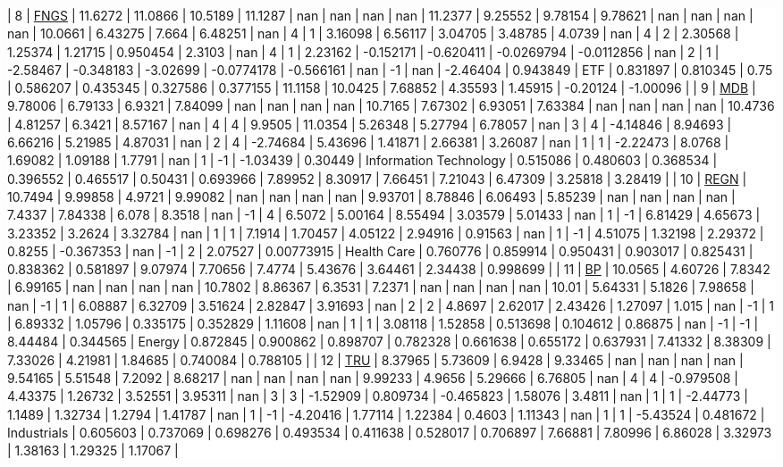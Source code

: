 |   8 | [FNGS](https://finance.yahoo.com/quote/FNGS/financials)   |  11.6272    | 11.0866     | 10.5189     |  11.1287     |          nan |         nan |         nan |         nan |  11.2377    |   9.25552   |  9.78154    |   9.78621   |          nan |         nan |         nan |         nan |  10.0661    |   6.43275   |  7.664      |   6.48251   |          nan |           4 |           1 |   3.16098   |   6.56117    |  3.04705    |  3.48785   |   4.0739    |          nan |           4 |           2 |    2.30568  |   1.25374    |  1.21715    |  0.950454   |   2.3103    |          nan |           4 |           1 |   2.23162    | -0.152171  | -0.620411   | -0.0269794  | -0.0112856  |         nan |          2 |          1 |  -2.58467    | -0.348183  | -3.02699    | -0.0774178   | -0.566161   |         nan |         -1 |        nan |  -2.46404    | 0.943849   | ETF                    | 0.831897  | 0.810345  | 0.75      | 0.586207  | 0.435345  | 0.327586 | 0.377155  | 11.1158    | 10.0425     |  7.68852   |  4.35593     |  1.45915    | -0.20124    | -1.00096     |
|   9 | [MDB](https://finance.yahoo.com/quote/MDB/financials)     |   9.78006   |  6.79133    |  6.9321     |   7.84099    |          nan |         nan |         nan |         nan |  10.7165    |   7.67302   |  6.93051    |   7.63384   |          nan |         nan |         nan |         nan |  10.4736    |   4.81257   |  6.3421     |   8.57167   |          nan |           4 |           4 |   9.9505    |  11.0354     |  5.26348    |  5.27794   |   6.78057   |          nan |           3 |           4 |   -4.14846  |   8.94693    |  6.66216    |  5.21985    |   4.87031   |          nan |           2 |           4 |  -2.74684    |  5.43696   |  1.41871    |  2.66381    |  3.26087    |         nan |          1 |          1 |  -2.22473    |  8.0768    |  1.69082    |  1.09188     |  1.7791     |         nan |          1 |         -1 |  -1.03439    | 0.30449    | Information Technology | 0.515086  | 0.480603  | 0.368534  | 0.396552  | 0.465517  | 0.50431  | 0.693966  |  7.89952   |  8.30917    |  7.66451   |  7.21043     |  6.47309    |  3.25818    |  3.28419     |
|  10 | [REGN](https://finance.yahoo.com/quote/REGN/financials)   |  10.7494    |  9.99858    |  4.9721     |   9.99082    |          nan |         nan |         nan |         nan |   9.93701   |   8.78846   |  6.06493    |   5.85239   |          nan |         nan |         nan |         nan |   7.4337    |   7.84338   |  6.078      |   8.3518    |          nan |          -1 |           4 |   6.5072    |   5.00164    |  8.55494    |  3.03579   |   5.01433   |          nan |           1 |          -1 |    6.81429  |   4.65673    |  3.23352    |  3.2624     |   3.32784   |          nan |           1 |           1 |   7.1914     |  1.70457   |  4.05122    |  2.94916    |  0.91563    |         nan |          1 |         -1 |   4.51075    |  1.32198   |  2.29372    |  0.8255      | -0.367353   |         nan |         -1 |          2 |   2.07527    | 0.00773915 | Health Care            | 0.760776  | 0.859914  | 0.950431  | 0.903017  | 0.825431  | 0.838362 | 0.581897  |  9.07974   |  7.70656    |  7.4774    |  5.43676     |  3.64461    |  2.34438    |  0.998699    |
|  11 | [BP](https://finance.yahoo.com/quote/BP/financials)       |  10.0565    |  4.60726    |  7.8342     |   6.99165    |          nan |         nan |         nan |         nan |  10.7802    |   8.86367   |  6.3531     |   7.2371    |          nan |         nan |         nan |         nan |  10.01      |   5.64331   |  5.1826     |   7.98658   |          nan |          -1 |           1 |   6.08887   |   6.32709    |  3.51624    |  2.82847   |   3.91693   |          nan |           2 |           2 |    4.8697   |   2.62017    |  2.43426    |  1.27097    |   1.015     |          nan |          -1 |           1 |   6.89332    |  1.05796   |  0.335175   |  0.352829   |  1.11608    |         nan |          1 |          1 |   3.08118    |  1.52858   |  0.513698   |  0.104612    |  0.86875    |         nan |         -1 |         -1 |   8.44484    | 0.344565   | Energy                 | 0.872845  | 0.900862  | 0.898707  | 0.782328  | 0.661638  | 0.655172 | 0.637931  |  7.41332   |  8.38309    |  7.33026   |  4.21981     |  1.84685    |  0.740084   |  0.788105    |
|  12 | [TRU](https://finance.yahoo.com/quote/TRU/financials)     |   8.37965   |  5.73609    |  6.9428     |   9.33465    |          nan |         nan |         nan |         nan |   9.54165   |   5.51548   |  7.2092     |   8.68217   |          nan |         nan |         nan |         nan |   9.99233   |   4.9656    |  5.29666    |   6.76805   |          nan |           4 |           4 |  -0.979508  |   4.43375    |  1.26732    |  3.52551   |   3.95311   |          nan |           3 |           3 |   -1.52909  |   0.809734   | -0.465823   |  1.58076    |   3.4811    |          nan |           1 |           1 |  -2.44773    |  1.1489    |  1.32734    |  1.2794     |  1.41787    |         nan |          1 |         -1 |  -4.20416    |  1.77114   |  1.22384    |  0.4603      |  1.11343    |         nan |          1 |          1 |  -5.43524    | 0.481672   | Industrials            | 0.605603  | 0.737069  | 0.698276  | 0.493534  | 0.411638  | 0.528017 | 0.706897  |  7.66881   |  7.80996    |  6.86028   |  3.32973     |  1.38163    |  1.29325    |  1.17067     |